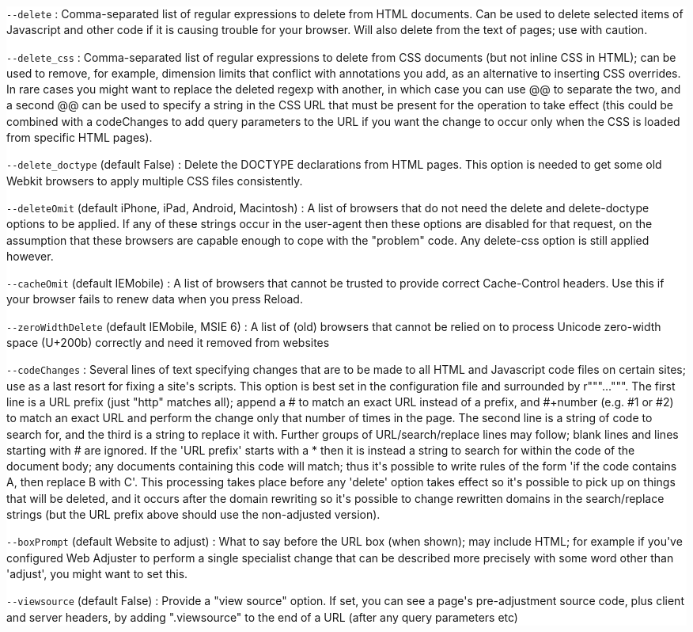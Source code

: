 `--delete` 
: Comma-separated list of regular expressions to delete from HTML documents. Can be used to delete selected items of Javascript and other code if it is causing trouble for your browser. Will also delete from the text of pages; use with caution.

`--delete_css` 
: Comma-separated list of regular expressions to delete from CSS documents (but not inline CSS in HTML); can be used to remove, for example, dimension limits that conflict with annotations you add, as an alternative to inserting CSS overrides.  In rare cases you might want to replace the deleted regexp with another, in which case you can use @@ to separate the two, and a second @@ can be used to specify a string in the CSS URL that must be present for the operation to take effect (this could be combined with a codeChanges to add query parameters to the URL if you want the change to occur only when the CSS is loaded from specific HTML pages).

`--delete_doctype`  (default False)
: Delete the DOCTYPE declarations from HTML pages. This option is needed to get some old Webkit browsers to apply multiple CSS files consistently.

`--deleteOmit`  (default iPhone, iPad, Android, Macintosh)
: A list of browsers that do not need the delete and delete-doctype options to be applied. If any of these strings occur in the user-agent then these options are disabled for that request, on the assumption that these browsers are capable enough to cope with the "problem" code. Any delete-css option is still applied however.

`--cacheOmit`  (default IEMobile)
: A list of browsers that cannot be trusted to provide correct Cache-Control headers. Use this if your browser fails to renew data when you press Reload.

`--zeroWidthDelete`  (default IEMobile, MSIE 6)
: A list of (old) browsers that cannot be relied on to process Unicode zero-width space (U+200b) correctly and need it removed from websites

`--codeChanges` 
: Several lines of text specifying changes that are to be made to all HTML and Javascript code files on certain sites; use as a last resort for fixing a site's scripts. This option is best set in the configuration file and surrounded by r"""...""". The first line is a URL prefix (just "http" matches all); append a # to match an exact URL instead of a prefix, and #+number (e.g. #1 or #2) to match an exact URL and perform the change only that number of times in the page.  The second line is a string of code to search for, and the third is a string to replace it with. Further groups of URL/search/replace lines may follow; blank lines and lines starting with # are ignored. If the 'URL prefix' starts with a * then it is instead a string to search for within the code of the document body; any documents containing this code will match; thus it's possible to write rules of the form 'if the code contains A, then replace B with C'. This processing takes place before any 'delete' option takes effect so it's possible to pick up on things that will be deleted, and it occurs after the domain rewriting so it's possible to change rewritten domains in the search/replace strings (but the URL prefix above should use the non-adjusted version).

`--boxPrompt`  (default Website to adjust)
: What to say before the URL box (when shown); may include HTML; for example if you've configured Web Adjuster to perform a single specialist change that can be described more precisely with some word other than 'adjust', you might want to set this.

`--viewsource`  (default False)
: Provide a "view source" option. If set, you can see a page's pre-adjustment source code, plus client and server headers, by adding ".viewsource" to the end of a URL (after any query parameters etc)

